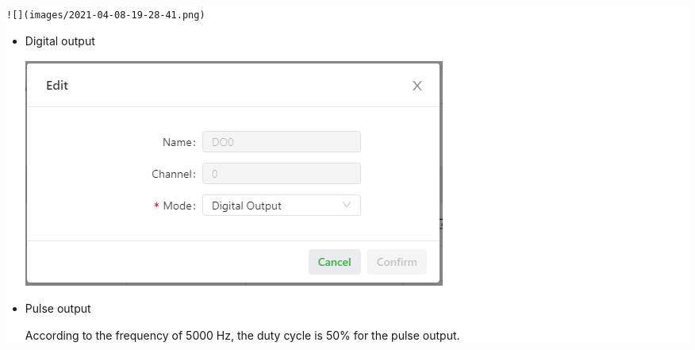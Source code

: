     ![](images/2021-04-08-19-28-41.png)

  - Digital output  

    ![](images/2021-04-08-19-29-13.png)

  - Pulse output

    According to the frequency of 5000 Hz, the duty cycle is 50% for the pulse output.  
